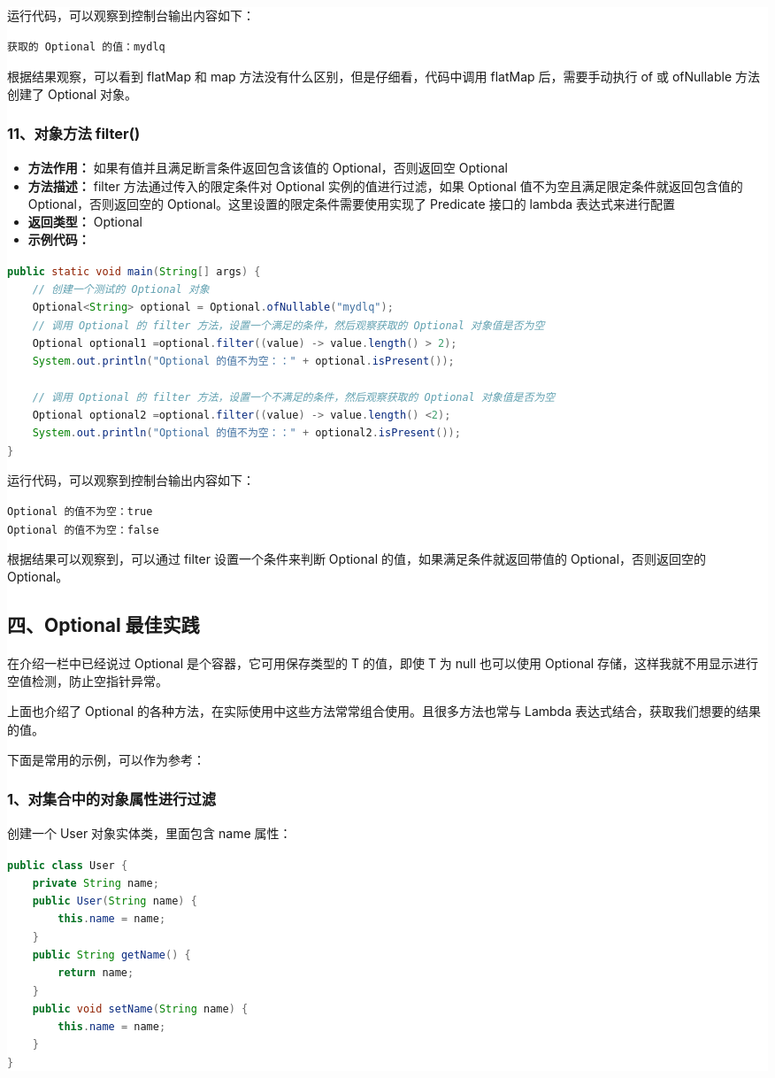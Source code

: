 运行代码，可以观察到控制台输出内容如下：

```fallback
获取的 Optional 的值：mydlq
```

根据结果观察，可以看到 flatMap 和 map 方法没有什么区别，但是仔细看，代码中调用 flatMap 后，需要手动执行 of 或 ofNullable 方法创建了 Optional 对象。





### 11、对象方法 filter()

- **方法作用：** 如果有值并且满足断言条件返回包含该值的 Optional，否则返回空 Optional
- **方法描述：** filter 方法通过传入的限定条件对 Optional 实例的值进行过滤，如果 Optional 值不为空且满足限定条件就返回包含值的 Optional，否则返回空的 Optional。这里设置的限定条件需要使用实现了 Predicate 接口的 lambda 表达式来进行配置
- **返回类型：** Optional<T>
- **示例代码：**

```java
public static void main(String[] args) {
    // 创建一个测试的 Optional 对象
    Optional<String> optional = Optional.ofNullable("mydlq");
    // 调用 Optional 的 filter 方法，设置一个满足的条件，然后观察获取的 Optional 对象值是否为空
    Optional optional1 =optional.filter((value) -> value.length() > 2);
    System.out.println("Optional 的值不为空：：" + optional.isPresent());

    // 调用 Optional 的 filter 方法，设置一个不满足的条件，然后观察获取的 Optional 对象值是否为空
    Optional optional2 =optional.filter((value) -> value.length() <2);
    System.out.println("Optional 的值不为空：：" + optional2.isPresent());
}
```

运行代码，可以观察到控制台输出内容如下：

```bash
Optional 的值不为空：true
Optional 的值不为空：false
```

根据结果可以观察到，可以通过 filter 设置一个条件来判断 Optional 的值，如果满足条件就返回带值的 Optional，否则返回空的 Optional。



## 四、Optional 最佳实践

在介绍一栏中已经说过 Optional 是个容器，它可用保存类型的 T 的值，即使 T 为 null 也可以使用 Optional 存储，这样我就不用显示进行空值检测，防止空指针异常。

上面也介绍了 Optional 的各种方法，在实际使用中这些方法常常组合使用。且很多方法也常与 Lambda 表达式结合，获取我们想要的结果的值。

下面是常用的示例，可以作为参考：

### 1、对集合中的对象属性进行过滤

创建一个 User 对象实体类，里面包含 name 属性：

```java
public class User {
    private String name;
    public User(String name) {
        this.name = name;
    }
    public String getName() {
        return name;
    }
    public void setName(String name) {
        this.name = name;
    }
}
```
